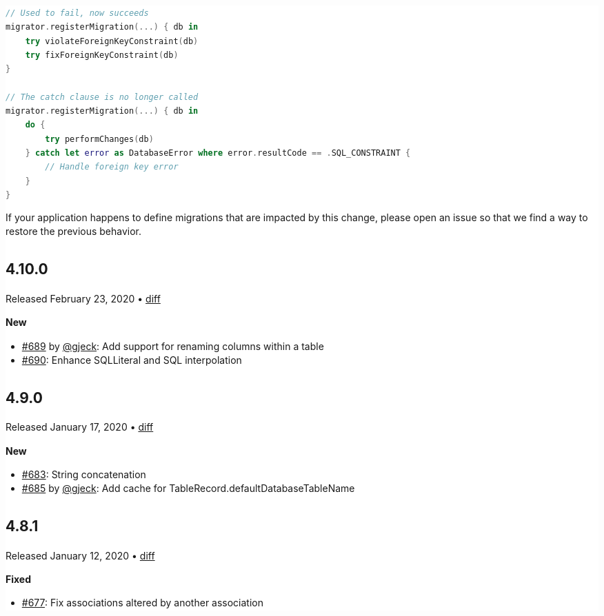 ```swift
// Used to fail, now succeeds
migrator.registerMigration(...) { db in
    try violateForeignKeyConstraint(db)
    try fixForeignKeyConstraint(db)
}

// The catch clause is no longer called
migrator.registerMigration(...) { db in
    do {
        try performChanges(db)
    } catch let error as DatabaseError where error.resultCode == .SQL_CONSTRAINT {
        // Handle foreign key error
    }
}
```

If your application happens to define migrations that are impacted by this change, please open an issue so that we find a way to restore the previous behavior.


## 4.10.0

Released February 23, 2020 &bull; [diff](https://github.com/groue/GRDB.swift/compare/v4.9.0...v4.10.0)

**New**

- [#689](https://github.com/groue/GRDB.swift/pull/689) by [@gjeck](https://github.com/gjeck): Add support for renaming columns within a table
- [#690](https://github.com/groue/GRDB.swift/pull/690): Enhance SQLLiteral and SQL interpolation


## 4.9.0

Released January 17, 2020 &bull; [diff](https://github.com/groue/GRDB.swift/compare/v4.8.1...v4.9.0)

**New**

- [#683](https://github.com/groue/GRDB.swift/pull/683): String concatenation
- [#685](https://github.com/groue/GRDB.swift/pull/685) by [@gjeck](https://github.com/gjeck): Add cache for TableRecord.defaultDatabaseTableName


## 4.8.1

Released January 12, 2020 &bull; [diff](https://github.com/groue/GRDB.swift/compare/v4.8.0...v4.8.1)

**Fixed**

- [#677](https://github.com/groue/GRDB.swift/pull/677): Fix associations altered by another association

